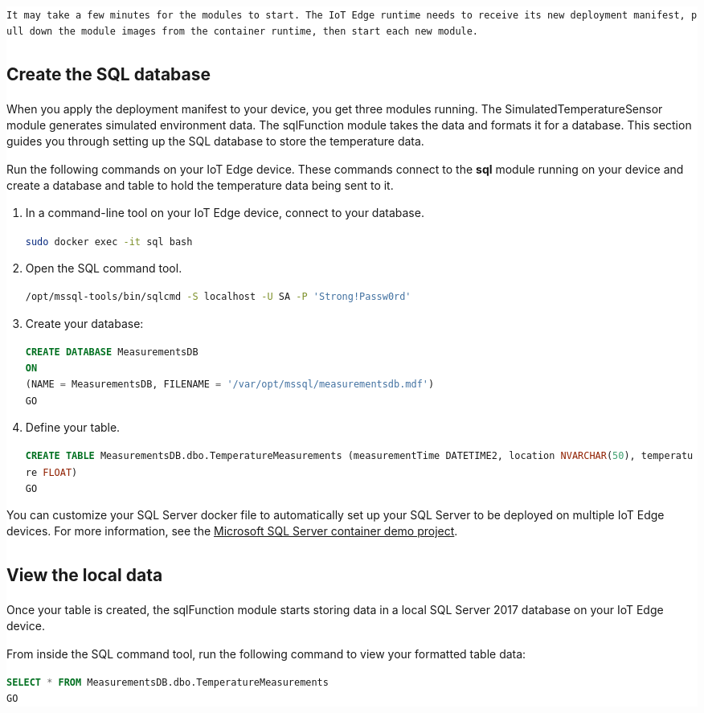     It may take a few minutes for the modules to start. The IoT Edge runtime needs to receive its new deployment manifest, pull down the module images from the container runtime, then start each new module.

## Create the SQL database

When you apply the deployment manifest to your device, you get three modules running. The SimulatedTemperatureSensor module generates simulated environment data. The sqlFunction module takes the data and formats it for a database. This section guides you through setting up the SQL database to store the temperature data.

Run the following commands on your IoT Edge device. These commands connect to the **sql** module running on your device and create a database and table to hold the temperature data being sent to it.

1. In a command-line tool on your IoT Edge device, connect to your database.

      ```bash
      sudo docker exec -it sql bash
      ```

2. Open the SQL command tool.

      ```bash
      /opt/mssql-tools/bin/sqlcmd -S localhost -U SA -P 'Strong!Passw0rd'
      ```

3. Create your database:

      ```sql
      CREATE DATABASE MeasurementsDB
      ON
      (NAME = MeasurementsDB, FILENAME = '/var/opt/mssql/measurementsdb.mdf')
      GO
      ```

4. Define your table.

   ```sql
   CREATE TABLE MeasurementsDB.dbo.TemperatureMeasurements (measurementTime DATETIME2, location NVARCHAR(50), temperature FLOAT)
   GO
   ```

You can customize your SQL Server docker file to automatically set up your SQL Server to be deployed on multiple IoT Edge devices. For more information, see the [Microsoft SQL Server container demo project](https://github.com/twright-msft/mssql-node-docker-demo-app).

## View the local data

Once your table is created, the sqlFunction module starts storing data in a local SQL Server 2017 database on your IoT Edge device.

From inside the SQL command tool, run the following command to view your formatted table data:

   ```sql
   SELECT * FROM MeasurementsDB.dbo.TemperatureMeasurements
   GO
   ```
